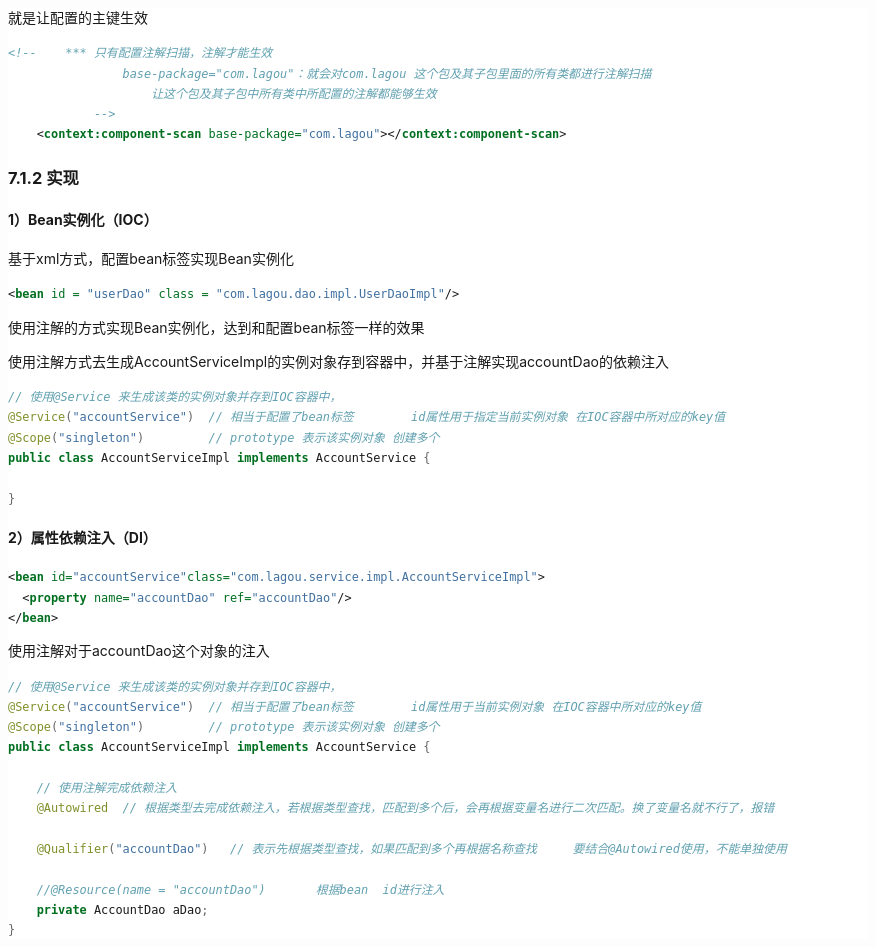 就是让配置的主键生效

```xml 
<!--    *** 只有配置注解扫描，注解才能生效
                base-package="com.lagou"：就会对com.lagou 这个包及其子包里面的所有类都进行注解扫描
                    让这个包及其子包中所有类中所配置的注解都能够生效
            -->
    <context:component-scan base-package="com.lagou"></context:component-scan>
```



### 7.1.2 实现

#### 1）Bean实例化（IOC）	   

基于xml方式，配置bean标签实现Bean实例化

```xml
<bean id = "userDao" class = "com.lagou.dao.impl.UserDaoImpl"/>
```

使用注解的方式实现Bean实例化，达到和配置bean标签一样的效果



使用注解方式去生成AccountServiceImpl的实例对象存到容器中，并基于注解实现accountDao的依赖注入

```java
// 使用@Service 来生成该类的实例对象并存到IOC容器中，
@Service("accountService")  // 相当于配置了bean标签        id属性用于指定当前实例对象 在IOC容器中所对应的key值
@Scope("singleton")         // prototype 表示该实例对象 创建多个
public class AccountServiceImpl implements AccountService {

}
```



#### 2）属性依赖注入（DI）

```xml
<bean id="accountService"class="com.lagou.service.impl.AccountServiceImpl">
  <property name="accountDao" ref="accountDao"/>
</bean>
```

使用注解对于accountDao这个对象的注入

```java
// 使用@Service 来生成该类的实例对象并存到IOC容器中，
@Service("accountService")  // 相当于配置了bean标签        id属性用于当前实例对象 在IOC容器中所对应的key值
@Scope("singleton")         // prototype 表示该实例对象 创建多个
public class AccountServiceImpl implements AccountService {

    // 使用注解完成依赖注入
    @Autowired  // 根据类型去完成依赖注入，若根据类型查找，匹配到多个后，会再根据变量名进行二次匹配。换了变量名就不行了，报错

    @Qualifier("accountDao")   // 表示先根据类型查找，如果匹配到多个再根据名称查找     要结合@Autowired使用，不能单独使用

    //@Resource(name = "accountDao")       根据bean  id进行注入
    private AccountDao aDao;
}
```
